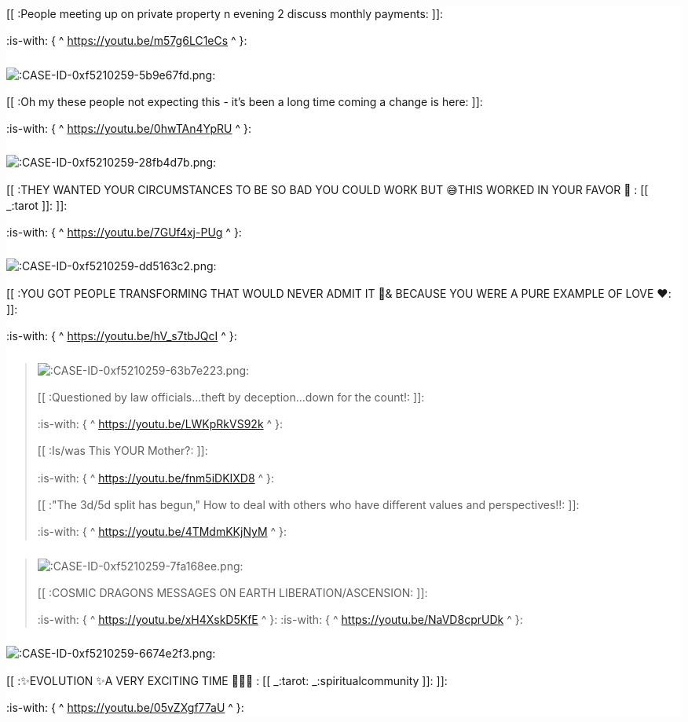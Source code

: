 [[ :People meeting up on private property n evening 2 discuss monthly payments: ]]:
>>>
:is-with: { ^ https://youtu.be/m57g6LC1eCs ^ }:
>>>
###
![:CASE-ID-0xf5210259-5b9e67fd.png:](https://raw.githubusercontent.com/QWOD/HYPERMEDIUS/main/CASE-ID-0xf5210259-5b9e67fd.png)
>>>
[[ :Oh my these people not expecting this - it’s been a long time coming a change is here: ]]:
>>>
:is-with: { ^ https://youtu.be/0hwTAn4YpRU ^ }:
>>>
###
![:CASE-ID-0xf5210259-28fb4d7b.png:](https://raw.githubusercontent.com/QWOD/HYPERMEDIUS/main/CASE-ID-0xf5210259-28fb4d7b.png)
>>>
[[ :THEY WANTED YOUR CIRCUMSTANCES TO BE SO BAD YOU COULD WORK BUT 😅THIS WORKED IN YOUR FAVOR 🦋 : [[ _:tarot ]]: ]]:
>>>
:is-with: { ^ https://youtu.be/7GUf4xj-PUg ^ }:
>>>
###
![:CASE-ID-0xf5210259-dd5163c2.png:](https://raw.githubusercontent.com/QWOD/HYPERMEDIUS/main/CASE-ID-0xf5210259-dd5163c2.png)
>>>
[[ :YOU GOT PEOPLE TRANSFORMING THAT WOULD NEVER ADMIT IT 🫣& BECAUSE YOU WERE A PURE EXAMPLE OF LOVE ♥️: ]]:
>>>
:is-with: { ^ https://youtu.be/hV_s7tbJQcI ^ }:
>>>
###
>![:CASE-ID-0xf5210259-63b7e223.png:](https://raw.githubusercontent.com/QWOD/HYPERMEDIUS/main/CASE-ID-0xf5210259-63b7e223.png)
>>>
>[[ :Questioned by law officials...theft by deception...down for the count!: ]]:
>>>
>:is-with: { ^ https://youtu.be/LWKpRkVS92k ^ }:
>>>
>[[ :Is/was This YOUR Mother?: ]]:
>>>
>:is-with: { ^ https://youtu.be/fnm5iDKIXD8 ^ }:
>>>
>[[ :"The 3d/5d split has begun," How to deal with others who have different values and perspectives!!: ]]:
>>>
>:is-with: { ^ https://youtu.be/4TMdmKKjNyM ^ }:
>>>
###
>![:CASE-ID-0xf5210259-7fa168ee.png:](https://raw.githubusercontent.com/QWOD/HYPERMEDIUS/main/CASE-ID-0xf5210259-7fa168ee.png)
>>>
>[[ :COSMIC DRAGONS MESSAGES ON EARTH LIBERATION/ASCENSION: ]]:
>>>
>:is-with: { ^ https://youtu.be/xH4XskD5KfE ^ }:
>:is-with: { ^ https://youtu.be/NaVD8cprUDk ^ }:
>>>
###
![:CASE-ID-0xf5210259-6674e2f3.png:](https://raw.githubusercontent.com/QWOD/HYPERMEDIUS/main/CASE-ID-0xf5210259-6674e2f3.png)
>>>
[[ :✨EVOLUTION ✨A VERY EXCITING TIME 🦋🫶🏼 : [[ _:tarot: _:spiritualcommunity ]]: ]]:
>>>
:is-with: { ^ https://youtu.be/05vZXgf77aU ^ }:
>>>
###